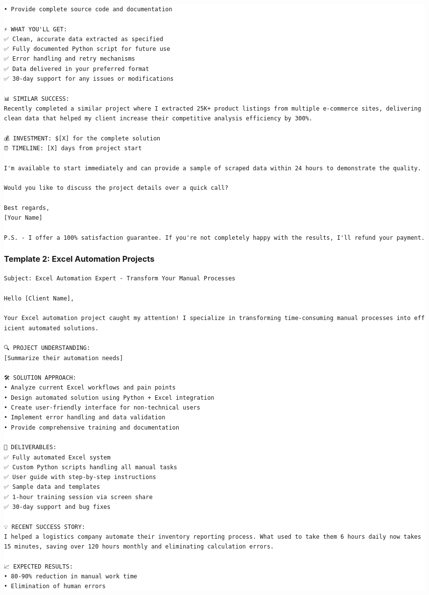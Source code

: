 ```
• Provide complete source code and documentation

⚡ WHAT YOU'LL GET:
✅ Clean, accurate data extracted as specified
✅ Fully documented Python script for future use
✅ Error handling and retry mechanisms
✅ Data delivered in your preferred format
✅ 30-day support for any issues or modifications

📊 SIMILAR SUCCESS:
Recently completed a similar project where I extracted 25K+ product listings from multiple e-commerce sites, delivering clean data that helped my client increase their competitive analysis efficiency by 300%.

💰 INVESTMENT: $[X] for the complete solution
⏰ TIMELINE: [X] days from project start

I'm available to start immediately and can provide a sample of scraped data within 24 hours to demonstrate the quality.

Would you like to discuss the project details over a quick call?

Best regards,
[Your Name]

P.S. - I offer a 100% satisfaction guarantee. If you're not completely happy with the results, I'll refund your payment.
```

### Template 2: Excel Automation Projects
```
Subject: Excel Automation Expert - Transform Your Manual Processes

Hello [Client Name],

Your Excel automation project caught my attention! I specialize in transforming time-consuming manual processes into efficient automated solutions.

🔍 PROJECT UNDERSTANDING:
[Summarize their automation needs]

🛠️ SOLUTION APPROACH:
• Analyze current Excel workflows and pain points
• Design automated solution using Python + Excel integration
• Create user-friendly interface for non-technical users
• Implement error handling and data validation
• Provide comprehensive training and documentation

🚀 DELIVERABLES:
✅ Fully automated Excel system
✅ Custom Python scripts handling all manual tasks
✅ User guide with step-by-step instructions
✅ Sample data and templates
✅ 1-hour training session via screen share
✅ 30-day support and bug fixes

💡 RECENT SUCCESS STORY:
I helped a logistics company automate their inventory reporting process. What used to take them 6 hours daily now takes 15 minutes, saving over 120 hours monthly and eliminating calculation errors.

📈 EXPECTED RESULTS:
• 80-90% reduction in manual work time
• Elimination of human errors
```